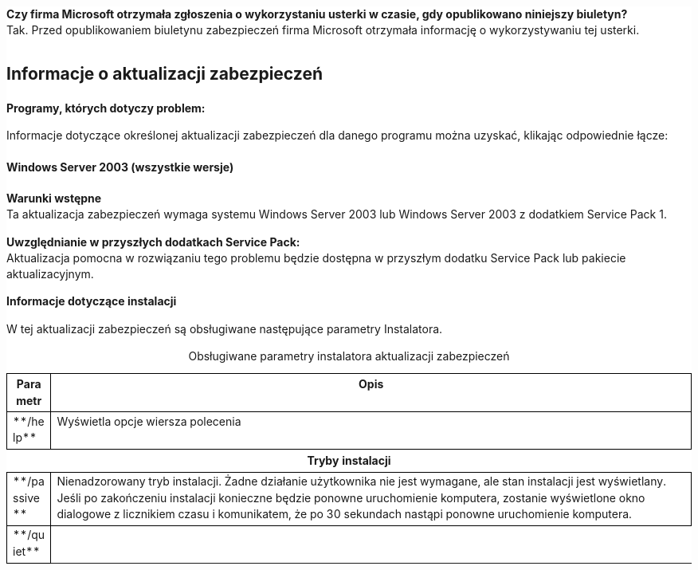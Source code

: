 **Czy firma Microsoft otrzymała zgłoszenia o wykorzystaniu usterki w czasie, gdy opublikowano niniejszy biuletyn?**  
Tak. Przed opublikowaniem biuletynu zabezpieczeń firma Microsoft otrzymała informację o wykorzystywaniu tej usterki.
  
Informacje o aktualizacji zabezpieczeń  
--------------------------------------
  
<span></span>
**Programy, których dotyczy problem:**
  
Informacje dotyczące określonej aktualizacji zabezpieczeń dla danego programu można uzyskać, klikając odpowiednie łącze:
  
#### Windows Server 2003 (wszystkie wersje)
  
**Warunki wstępne**  
Ta aktualizacja zabezpieczeń wymaga systemu Windows Server 2003 lub Windows Server 2003 z dodatkiem Service Pack 1.
  
**Uwzględnianie w przyszłych dodatkach Service Pack:**  
Aktualizacja pomocna w rozwiązaniu tego problemu będzie dostępna w przyszłym dodatku Service Pack lub pakiecie aktualizacyjnym.
  
**Informacje dotyczące instalacji**
  
W tej aktualizacji zabezpieczeń są obsługiwane następujące parametry Instalatora.
  
<table class="dataTable">
<caption>
Obsługiwane parametry instalatora aktualizacji zabezpieczeń  
</caption>
<tr class="thead">
<th style="border:1px solid black;" >
Parametr  
</th>
<th style="border:1px solid black;" >
Opis  
</th>
</tr>
<tr>
<td style="border:1px solid black;">
**/help**
</td>
<td style="border:1px solid black;">
Wyświetla opcje wiersza polecenia
</td>
</tr>
<tr>
<th colspan="2">
Tryby instalacji
</th>
</tr>
<tr class="alternateRow">
<td style="border:1px solid black;">
**/passive**
</td>
<td style="border:1px solid black;">
Nienadzorowany tryb instalacji. Żadne działanie użytkownika nie jest wymagane, ale stan instalacji jest wyświetlany. Jeśli po zakończeniu instalacji konieczne będzie ponowne uruchomienie komputera, zostanie wyświetlone okno dialogowe z licznikiem czasu i komunikatem, że po 30 sekundach nastąpi ponowne uruchomienie komputera.
</td>
</tr>
<tr>
<td style="border:1px solid black;">
**/quiet**